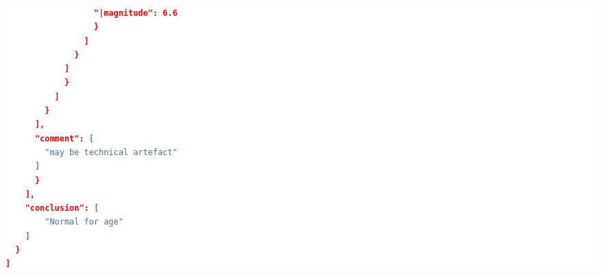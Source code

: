 ``` json
                  "|magnitude": 6.6
                  }
                ]
              }
            ]
            }
          ]
        }
      ],
      "comment": [
        "may be technical artefact"
      ]
      }
    ],
    "conclusion": [
        "Normal for age"
    ]
  }
]
```
